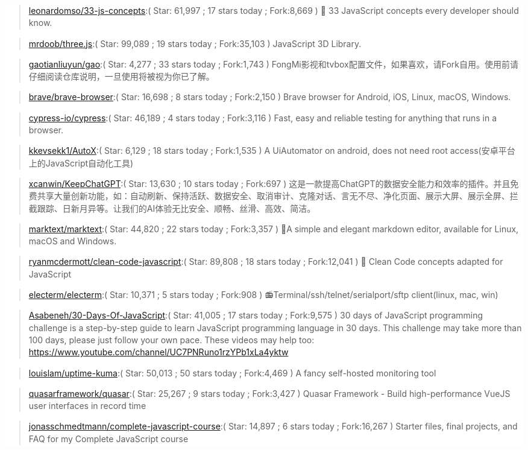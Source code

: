 > [leonardomso/33-js-concepts](https://github.com/leonardomso/33-js-concepts):( Star: 61,997 ; 17 stars today ; Fork:8,669 ) 
 > 📜 33 JavaScript concepts every developer should know.

> [mrdoob/three.js](https://github.com/mrdoob/three.js):( Star: 99,089 ; 19 stars today ; Fork:35,103 ) 
 > JavaScript 3D Library.

> [gaotianliuyun/gao](https://github.com/gaotianliuyun/gao):( Star: 4,277 ; 33 stars today ; Fork:1,743 ) 
 > FongMi影视和tvbox配置文件，如果喜欢，请Fork自用。使用前请仔细阅读仓库说明，一旦使用将被视为你已了解。

> [brave/brave-browser](https://github.com/brave/brave-browser):( Star: 16,698 ; 8 stars today ; Fork:2,150 ) 
 > Brave browser for Android, iOS, Linux, macOS, Windows.

> [cypress-io/cypress](https://github.com/cypress-io/cypress):( Star: 46,189 ; 4 stars today ; Fork:3,116 ) 
 > Fast, easy and reliable testing for anything that runs in a browser.

> [kkevsekk1/AutoX](https://github.com/kkevsekk1/AutoX):( Star: 6,129 ; 18 stars today ; Fork:1,535 ) 
 > A UiAutomator on android, does not need root access(安卓平台上的JavaScript自动化工具)

> [xcanwin/KeepChatGPT](https://github.com/xcanwin/KeepChatGPT):( Star: 13,630 ; 10 stars today ; Fork:697 ) 
 > 这是一款提高ChatGPT的数据安全能力和效率的插件。并且免费共享大量创新功能，如：自动刷新、保持活跃、数据安全、取消审计、克隆对话、言无不尽、净化页面、展示大屏、展示全屏、拦截跟踪、日新月异等。让我们的AI体验无比安全、顺畅、丝滑、高效、简洁。

> [marktext/marktext](https://github.com/marktext/marktext):( Star: 44,820 ; 22 stars today ; Fork:3,357 ) 
 > 📝A simple and elegant markdown editor, available for Linux, macOS and Windows.

> [ryanmcdermott/clean-code-javascript](https://github.com/ryanmcdermott/clean-code-javascript):( Star: 89,808 ; 18 stars today ; Fork:12,041 ) 
 > 🛁 Clean Code concepts adapted for JavaScript

> [electerm/electerm](https://github.com/electerm/electerm):( Star: 10,371 ; 5 stars today ; Fork:908 ) 
 > 📻Terminal/ssh/telnet/serialport/sftp client(linux, mac, win)

> [Asabeneh/30-Days-Of-JavaScript](https://github.com/Asabeneh/30-Days-Of-JavaScript):( Star: 41,005 ; 17 stars today ; Fork:9,575 ) 
 > 30 days of JavaScript programming challenge is a step-by-step guide to learn JavaScript programming language in 30 days. This challenge may take more than 100 days, please just follow your own pace. These videos may help too: https://www.youtube.com/channel/UC7PNRuno1rzYPb1xLa4yktw

> [louislam/uptime-kuma](https://github.com/louislam/uptime-kuma):( Star: 50,013 ; 50 stars today ; Fork:4,469 ) 
 > A fancy self-hosted monitoring tool

> [quasarframework/quasar](https://github.com/quasarframework/quasar):( Star: 25,267 ; 9 stars today ; Fork:3,427 ) 
 > Quasar Framework - Build high-performance VueJS user interfaces in record time

> [jonasschmedtmann/complete-javascript-course](https://github.com/jonasschmedtmann/complete-javascript-course):( Star: 14,897 ; 6 stars today ; Fork:16,267 ) 
 > Starter files, final projects, and FAQ for my Complete JavaScript course
